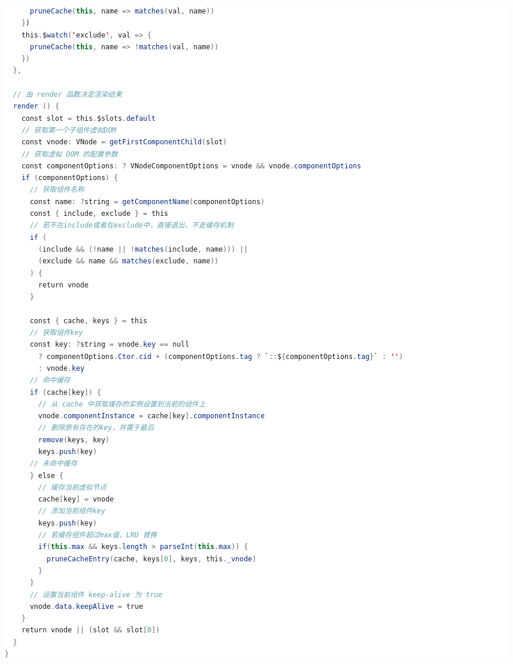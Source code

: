 ```java
      pruneCache(this, name => matches(val, name))
    })
    this.$watch('exclude', val => {
      pruneCache(this, name => !matches(val, name))
    })
  },

  // 由 render 函数决定渲染结果
  render () {
    const slot = this.$slots.default
    // 获取第一个子组件虚拟DOM
    const vnode: VNode = getFirstComponentChild(slot)
    // 获取虚拟 DOM 的配置参数
    const componentOptions: ? VNodeComponentOptions = vnode && vnode.componentOptions
    if (componentOptions) {
      // 获取组件名称
      const name: ?string = getComponentName(componentOptions)
      const { include, exclude } = this
      // 若不在include或者在exclude中，直接退出，不走缓存机制
      if (
        (include && (!name || !matches(include, name))) ||
        (exclude && name && matches(exclude, name))
      ) {
        return vnode
      }

      const { cache, keys } = this
      // 获取组件key
      const key: ?string = vnode.key == null
        ? componentOptions.Ctor.cid + (componentOptions.tag ? `::${componentOptions.tag}` : '')
        : vnode.key
      // 命中缓存
      if (cache[key]) {
        // 从 cache 中获取缓存的实例设置到当前的组件上
        vnode.componentInstance = cache[key].componentInstance
        // 删除原有存在的key，并置于最后
        remove(keys, key)
        keys.push(key)
      // 未命中缓存
      } else {
        // 缓存当前虚拟节点
        cache[key] = vnode
        // 添加当前组件key
        keys.push(key)
        // 若缓存组件超过max值，LRU 替换
        if(this.max && keys.length > parseInt(this.max)) {
          pruneCacheEntry(cache, keys[0], keys, this._vnode)
        }
      }
      // 设置当前组件 keep-alive 为 true
      vnode.data.keepAlive = true
    }
    return vnode || (slot && slot[0])
  }
}

```
